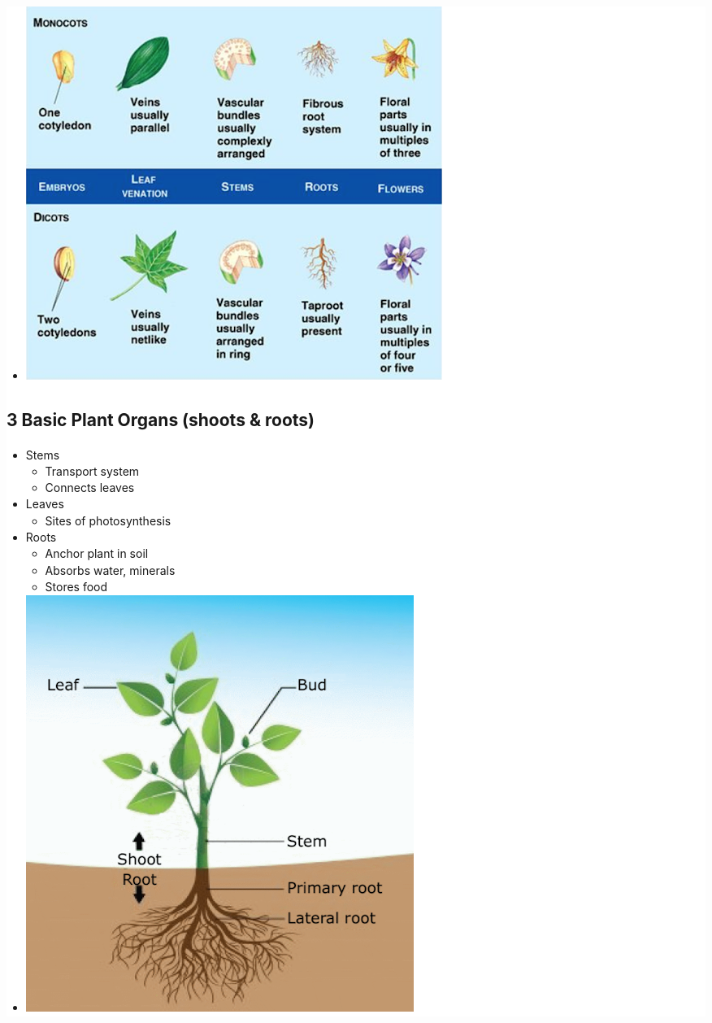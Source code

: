 - ![Monocots and Dicots](./Photos/MonocotsAndDicots.png)

## 3 Basic Plant Organs (shoots & roots)

- Stems
    - Transport system
    - Connects leaves
- Leaves
    - Sites of photosynthesis
- Roots
    - Anchor plant in soil
    - Absorbs water, minerals
    - Stores food
- ![Roots And Shoots](./Photos/RootsAndShoots.png)